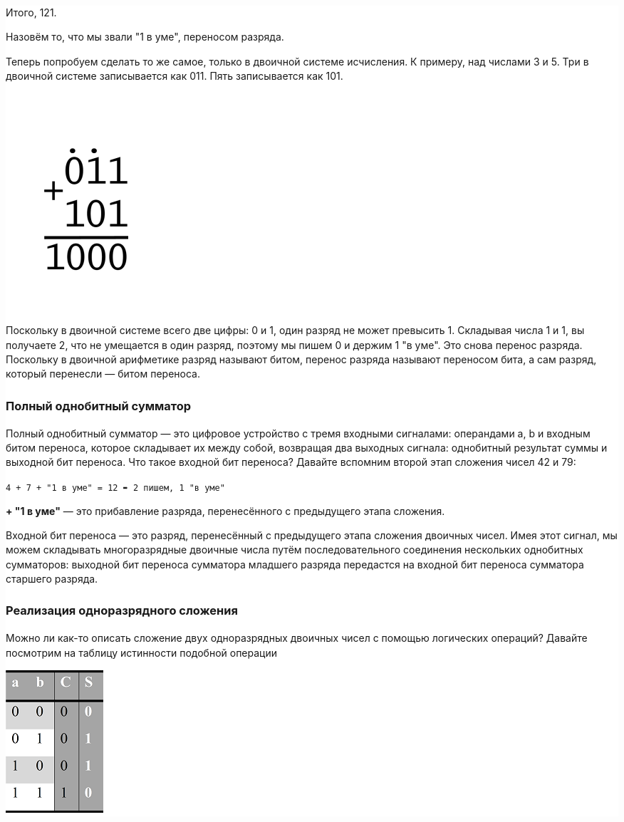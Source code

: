 Итого, 121.

Назовём то, что мы звали "1 в уме", переносом разряда.

Теперь попробуем сделать то же самое, только в двоичной системе исчисления. К примеру, над числами 3 и 5. Три в двоичной системе записывается как 011. Пять записывается как 101.

![../../.pic/Labs/lab_01_adder/column_add_bin.drawio.svg](../../.pic/Labs/lab_01_adder/column_add_bin.drawio.svg)

Поскольку в двоичной системе всего две цифры: 0 и 1, один разряд не может превысить 1. Складывая числа 1 и 1, вы получаете 2, что не умещается в один разряд, поэтому мы пишем 0 и держим 1 "в уме". Это снова перенос разряда. Поскольку в двоичной арифметике разряд называют битом, перенос разряда называют переносом бита, а сам разряд, который перенесли — битом переноса.

### Полный однобитный сумматор

Полный однобитный сумматор — это цифровое устройство с тремя входными сигналами: операндами a, b и входным битом переноса, которое складывает их между собой, возвращая два выходных сигнала: однобитный результат суммы и выходной бит переноса. Что такое входной бит переноса? Давайте вспомним второй этап сложения чисел 42 и 79:

```text
4 + 7 + "1 в уме" = 12 ➨ 2 пишем, 1 "в уме"
```

**+ "1 в уме"** — это прибавление разряда, перенесённого с предыдущего этапа сложения.

Входной бит переноса — это разряд, перенесённый с предыдущего этапа сложения двоичных чисел. Имея этот сигнал, мы можем складывать многоразрядные двоичные числа путём последовательного соединения нескольких однобитных сумматоров: выходной бит переноса сумматора младшего разряда передастся на входной бит переноса сумматора старшего разряда.

### Реализация одноразрядного сложения

Можно ли как-то описать сложение двух одноразрядных двоичных чисел с помощью логических операций? Давайте посмотрим на таблицу истинности подобной операции

![../../.pic/Labs/lab_01_adder/tt1.png](../../.pic/Labs/lab_01_adder/tt1.png)
